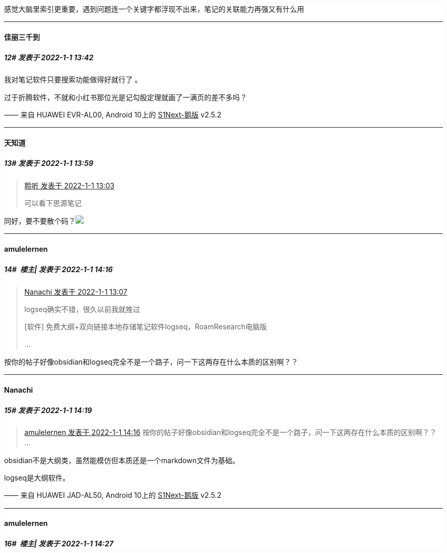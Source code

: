 感觉大脑里索引更重要，遇到问题连一个关键字都浮现不出来，笔记的关联能力再强又有什么用

*****

####  佳丽三千到  
##### 12#       发表于 2022-1-1 13:42

我对笔记软件只要搜索功能做得好就行了 。

过于折腾软件，不就和小红书那位光是记勾股定理就画了一满页的差不多吗？

—— 来自 HUAWEI EVR-AL00, Android 10上的 [S1Next-鹅版](https://github.com/ykrank/S1-Next/releases) v2.5.2

*****

####  天知道  
##### 13#       发表于 2022-1-1 13:59

<blockquote><a href="httphttps://bbs.saraba1st.com/2b/forum.php?mod=redirect&amp;goto=findpost&amp;pid=54126679&amp;ptid=2045195" target="_blank">聆听 发表于 2022-1-1 13:03</a>

可以看下思源笔记</blockquote>
同好，要不要散个码？<img src="https://static.saraba1st.com/image/smiley/face2017/033.png" referrerpolicy="no-referrer">

*****

####  amulelernen  
##### 14#         楼主| 发表于 2022-1-1 14:16

<blockquote><a href="httphttps://bbs.saraba1st.com/2b/forum.php?mod=redirect&amp;goto=findpost&amp;pid=54126709&amp;ptid=2045195" target="_blank">Nanachi 发表于 2022-1-1 13:07</a>

logseq确实不错，很久以前我就推过

[软件] 免费大纲+双向链接本地存储笔记软件logseq，RoamResearch电脑版

 ...</blockquote>
按你的帖子好像obsidian和logseq完全不是一个路子，问一下这两存在什么本质的区别啊？？

*****

####  Nanachi  
##### 15#       发表于 2022-1-1 14:19

<blockquote><a href="httphttps://bbs.saraba1st.com/2b/forum.php?mod=redirect&amp;goto=findpost&amp;pid=54127526&amp;ptid=2045195" target="_blank">amulelernen 发表于 2022-1-1 14:16</a>
按你的帖子好像obsidian和logseq完全不是一个路子，问一下这两存在什么本质的区别啊？？ ...</blockquote>
obsidian不是大纲类，虽然能模仿但本质还是一个markdown文件为基础。

logseq是大纲软件。

—— 来自 HUAWEI JAD-AL50, Android 10上的 [S1Next-鹅版](https://github.com/ykrank/S1-Next/releases) v2.5.2

*****

####  amulelernen  
##### 16#         楼主| 发表于 2022-1-1 14:27
